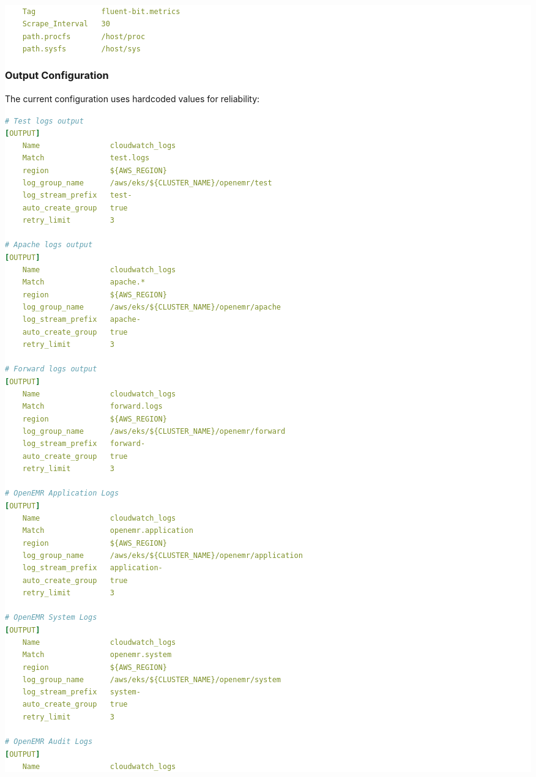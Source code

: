 ```yaml
    Tag               fluent-bit.metrics
    Scrape_Interval   30
    path.procfs       /host/proc
    path.sysfs        /host/sys
```

### Output Configuration

The current configuration uses hardcoded values for reliability:

```yaml
# Test logs output
[OUTPUT]
    Name                cloudwatch_logs
    Match               test.logs
    region              ${AWS_REGION}
    log_group_name      /aws/eks/${CLUSTER_NAME}/openemr/test
    log_stream_prefix   test-
    auto_create_group   true
    retry_limit         3

# Apache logs output
[OUTPUT]
    Name                cloudwatch_logs
    Match               apache.*
    region              ${AWS_REGION}
    log_group_name      /aws/eks/${CLUSTER_NAME}/openemr/apache
    log_stream_prefix   apache-
    auto_create_group   true
    retry_limit         3

# Forward logs output
[OUTPUT]
    Name                cloudwatch_logs
    Match               forward.logs
    region              ${AWS_REGION}
    log_group_name      /aws/eks/${CLUSTER_NAME}/openemr/forward
    log_stream_prefix   forward-
    auto_create_group   true
    retry_limit         3

# OpenEMR Application Logs
[OUTPUT]
    Name                cloudwatch_logs
    Match               openemr.application
    region              ${AWS_REGION}
    log_group_name      /aws/eks/${CLUSTER_NAME}/openemr/application
    log_stream_prefix   application-
    auto_create_group   true
    retry_limit         3

# OpenEMR System Logs
[OUTPUT]
    Name                cloudwatch_logs
    Match               openemr.system
    region              ${AWS_REGION}
    log_group_name      /aws/eks/${CLUSTER_NAME}/openemr/system
    log_stream_prefix   system-
    auto_create_group   true
    retry_limit         3

# OpenEMR Audit Logs
[OUTPUT]
    Name                cloudwatch_logs
```